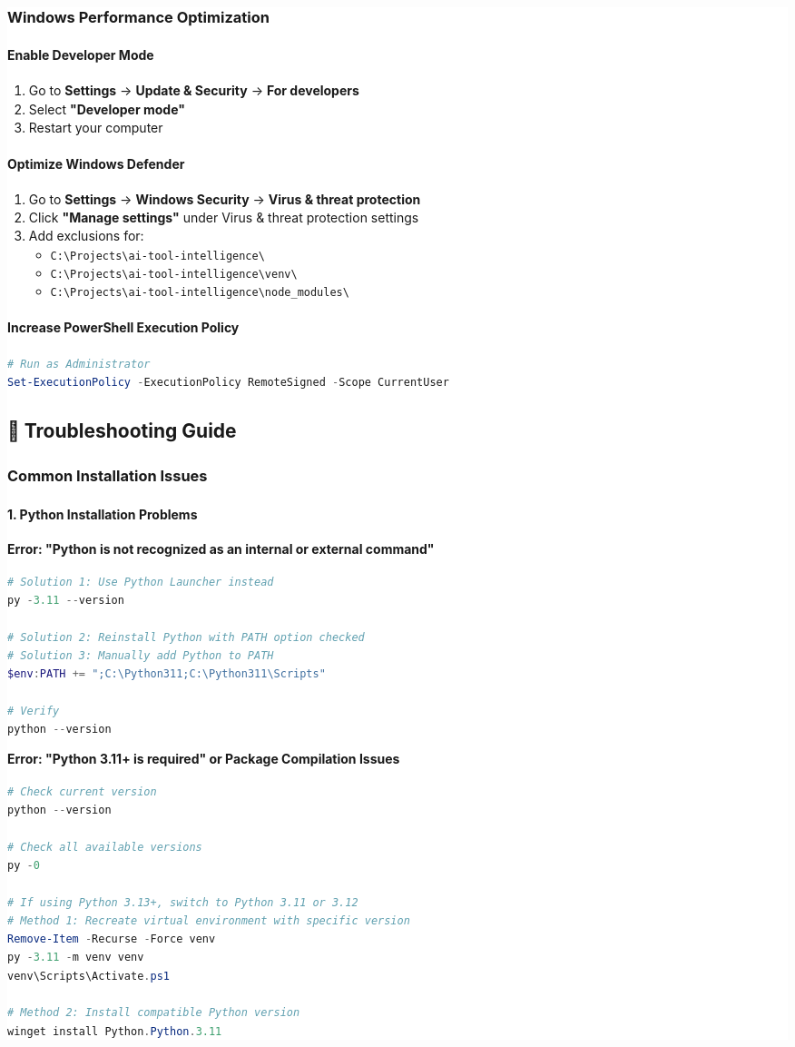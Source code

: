 ### Windows Performance Optimization

#### Enable Developer Mode
1. Go to **Settings** → **Update & Security** → **For developers**
2. Select **"Developer mode"**
3. Restart your computer

#### Optimize Windows Defender
1. Go to **Settings** → **Windows Security** → **Virus & threat protection**
2. Click **"Manage settings"** under Virus & threat protection settings
3. Add exclusions for:
   - `C:\Projects\ai-tool-intelligence\`
   - `C:\Projects\ai-tool-intelligence\venv\`
   - `C:\Projects\ai-tool-intelligence\node_modules\`

#### Increase PowerShell Execution Policy
```powershell
# Run as Administrator
Set-ExecutionPolicy -ExecutionPolicy RemoteSigned -Scope CurrentUser
```

## 🐛 Troubleshooting Guide

### Common Installation Issues

#### 1. Python Installation Problems

**Error: "Python is not recognized as an internal or external command"**
```powershell
# Solution 1: Use Python Launcher instead
py -3.11 --version

# Solution 2: Reinstall Python with PATH option checked
# Solution 3: Manually add Python to PATH
$env:PATH += ";C:\Python311;C:\Python311\Scripts"

# Verify
python --version
```

**Error: "Python 3.11+ is required" or Package Compilation Issues**
```powershell
# Check current version
python --version

# Check all available versions
py -0

# If using Python 3.13+, switch to Python 3.11 or 3.12
# Method 1: Recreate virtual environment with specific version
Remove-Item -Recurse -Force venv
py -3.11 -m venv venv
venv\Scripts\Activate.ps1

# Method 2: Install compatible Python version
winget install Python.Python.3.11
```
